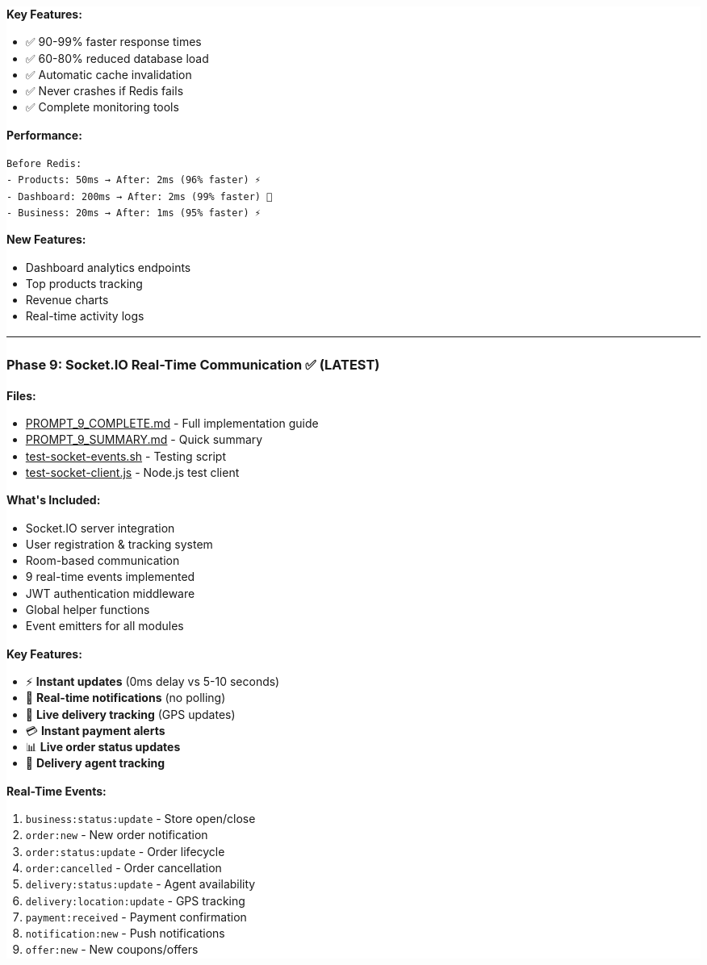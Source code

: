 **Key Features:**
- ✅ 90-99% faster response times
- ✅ 60-80% reduced database load
- ✅ Automatic cache invalidation
- ✅ Never crashes if Redis fails
- ✅ Complete monitoring tools

**Performance:**
```
Before Redis:
- Products: 50ms → After: 2ms (96% faster) ⚡
- Dashboard: 200ms → After: 2ms (99% faster) 🚀
- Business: 20ms → After: 1ms (95% faster) ⚡
```

**New Features:**
- Dashboard analytics endpoints
- Top products tracking
- Revenue charts
- Real-time activity logs

---

### Phase 9: Socket.IO Real-Time Communication ✅ (LATEST)
**Files:**
- [PROMPT_9_COMPLETE.md](PROMPT_9_COMPLETE.md) - Full implementation guide
- [PROMPT_9_SUMMARY.md](PROMPT_9_SUMMARY.md) - Quick summary
- [test-socket-events.sh](test-socket-events.sh) - Testing script
- [test-socket-client.js](test-socket-client.js) - Node.js test client

**What's Included:**
- Socket.IO server integration
- User registration & tracking system
- Room-based communication
- 9 real-time events implemented
- JWT authentication middleware
- Global helper functions
- Event emitters for all modules

**Key Features:**
- ⚡ **Instant updates** (0ms delay vs 5-10 seconds)
- 🔔 **Real-time notifications** (no polling)
- 📍 **Live delivery tracking** (GPS updates)
- 💳 **Instant payment alerts**
- 📊 **Live order status updates**
- 🚴 **Delivery agent tracking**

**Real-Time Events:**
1. `business:status:update` - Store open/close
2. `order:new` - New order notification
3. `order:status:update` - Order lifecycle
4. `order:cancelled` - Order cancellation
5. `delivery:status:update` - Agent availability
6. `delivery:location:update` - GPS tracking
7. `payment:received` - Payment confirmation
8. `notification:new` - Push notifications
9. `offer:new` - New coupons/offers
